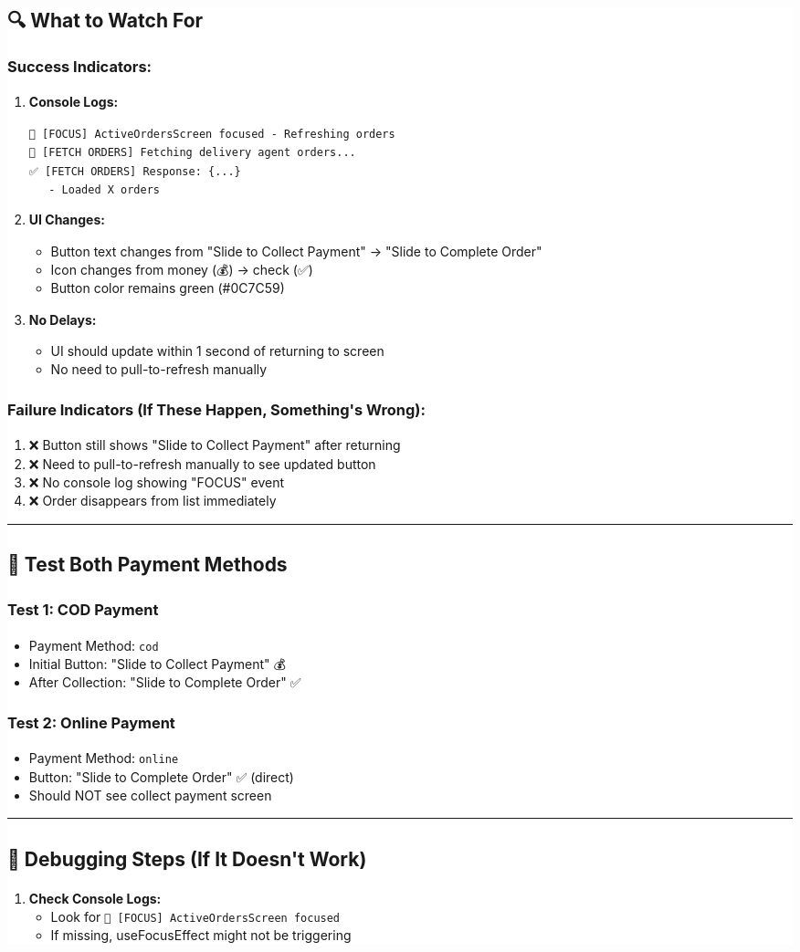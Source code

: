 
## 🔍 **What to Watch For**

### **Success Indicators:**

1. **Console Logs:**
   ```
   🔄 [FOCUS] ActiveOrdersScreen focused - Refreshing orders
   📡 [FETCH ORDERS] Fetching delivery agent orders...
   ✅ [FETCH ORDERS] Response: {...}
      - Loaded X orders
   ```

2. **UI Changes:**
   - Button text changes from "Slide to Collect Payment" → "Slide to Complete Order"
   - Icon changes from money (💰) → check (✅)
   - Button color remains green (#0C7C59)

3. **No Delays:**
   - UI should update within 1 second of returning to screen
   - No need to pull-to-refresh manually

### **Failure Indicators (If These Happen, Something's Wrong):**

1. ❌ Button still shows "Slide to Collect Payment" after returning
2. ❌ Need to pull-to-refresh manually to see updated button
3. ❌ No console log showing "FOCUS" event
4. ❌ Order disappears from list immediately

---

## 📱 **Test Both Payment Methods**

### **Test 1: COD Payment**
- Payment Method: `cod`
- Initial Button: "Slide to Collect Payment" 💰
- After Collection: "Slide to Complete Order" ✅

### **Test 2: Online Payment**
- Payment Method: `online`
- Button: "Slide to Complete Order" ✅ (direct)
- Should NOT see collect payment screen

---

## 🐛 **Debugging Steps (If It Doesn't Work)**

1. **Check Console Logs:**
   - Look for `🔄 [FOCUS] ActiveOrdersScreen focused`
   - If missing, useFocusEffect might not be triggering
